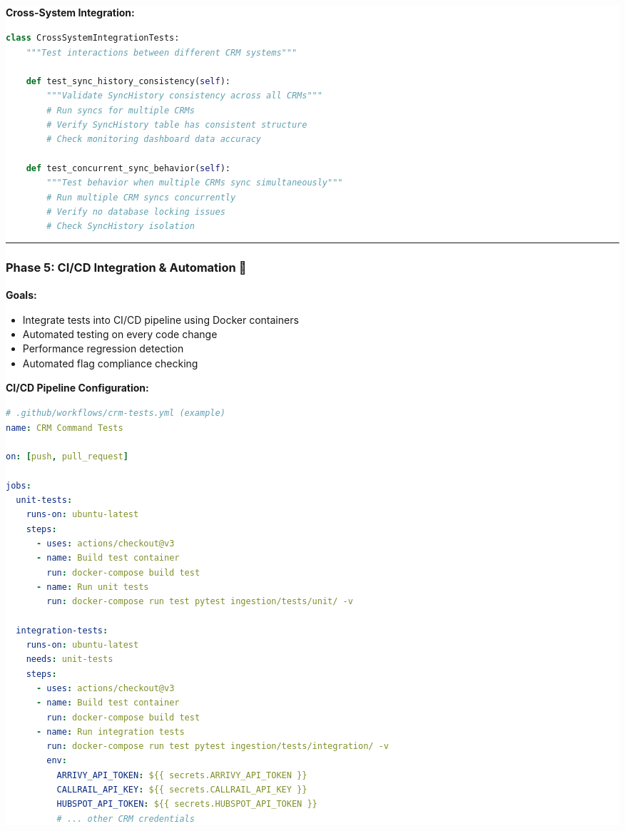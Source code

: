 **Cross-System Integration:**

```python
class CrossSystemIntegrationTests:
    """Test interactions between different CRM systems"""
    
    def test_sync_history_consistency(self):
        """Validate SyncHistory consistency across all CRMs"""
        # Run syncs for multiple CRMs
        # Verify SyncHistory table has consistent structure
        # Check monitoring dashboard data accuracy
        
    def test_concurrent_sync_behavior(self):
        """Test behavior when multiple CRMs sync simultaneously"""
        # Run multiple CRM syncs concurrently
        # Verify no database locking issues
        # Check SyncHistory isolation
```

---

### **Phase 5: CI/CD Integration & Automation** 🚀

**Goals:**
- Integrate tests into CI/CD pipeline using Docker containers
- Automated testing on every code change
- Performance regression detection
- Automated flag compliance checking

**CI/CD Pipeline Configuration:**

```yaml
# .github/workflows/crm-tests.yml (example)
name: CRM Command Tests

on: [push, pull_request]

jobs:
  unit-tests:
    runs-on: ubuntu-latest
    steps:
      - uses: actions/checkout@v3
      - name: Build test container
        run: docker-compose build test
      - name: Run unit tests
        run: docker-compose run test pytest ingestion/tests/unit/ -v
      
  integration-tests:
    runs-on: ubuntu-latest
    needs: unit-tests
    steps:
      - uses: actions/checkout@v3
      - name: Build test container
        run: docker-compose build test  
      - name: Run integration tests
        run: docker-compose run test pytest ingestion/tests/integration/ -v
        env:
          ARRIVY_API_TOKEN: ${{ secrets.ARRIVY_API_TOKEN }}
          CALLRAIL_API_KEY: ${{ secrets.CALLRAIL_API_KEY }}
          HUBSPOT_API_TOKEN: ${{ secrets.HUBSPOT_API_TOKEN }}
          # ... other CRM credentials
```
